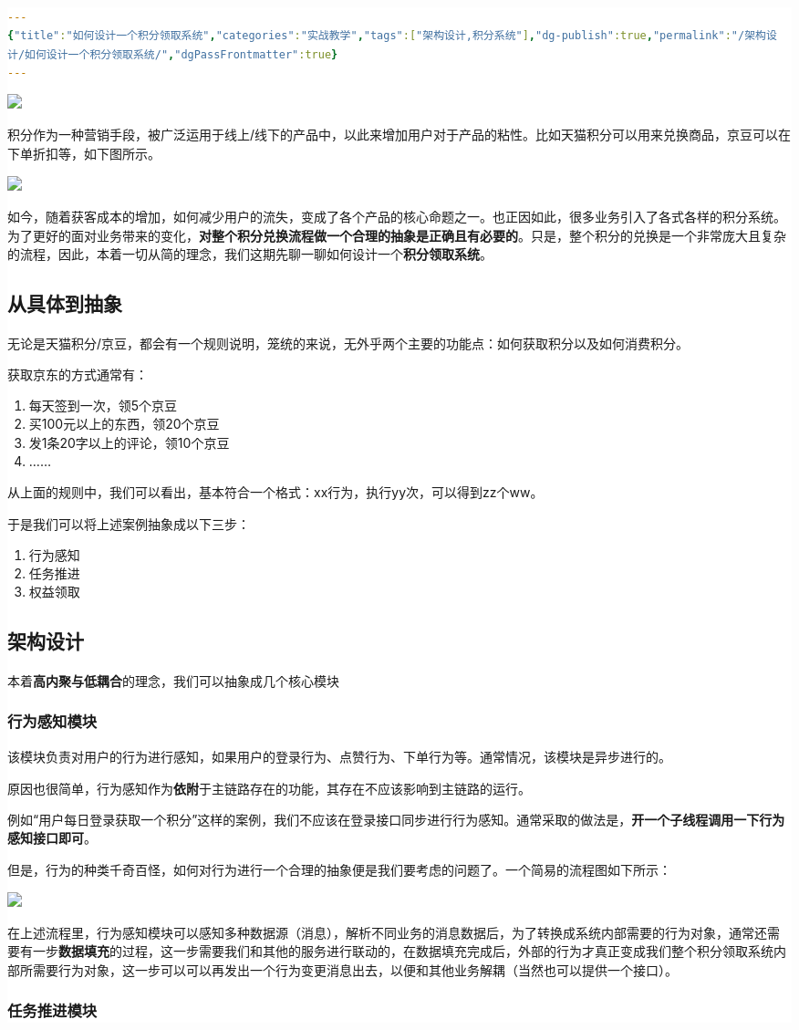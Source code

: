 ```yaml
---
{"title":"如何设计一个积分领取系统","categories":"实战教学","tags":["架构设计,积分系统"],"dg-publish":true,"permalink":"/架构设计/如何设计一个积分领取系统/","dgPassFrontmatter":true}
---
```



![](https://cdn.ytools.xyz/uPic/008vxvgGly1h8or8ri2kej30vo0hwwf8.jpg)

积分作为一种营销手段，被广泛运用于线上/线下的产品中，以此来增加用户对于产品的粘性。比如天猫积分可以用来兑换商品，京豆可以在下单折扣等，如下图所示。

![](https://cdn.ytools.xyz/uPic/008vxvgGgy1h8omockijbj311n0u0jw3.jpg)

如今，随着获客成本的增加，如何减少用户的流失，变成了各个产品的核心命题之一。也正因如此，很多业务引入了各式各样的积分系统。为了更好的面对业务带来的变化，**对整个积分兑换流程做一个合理的抽象是正确且有必要的**。只是，整个积分的兑换是一个非常庞大且复杂的流程，因此，本着一切从简的理念，我们这期先聊一聊如何设计一个**积分领取系统**。

## 从具体到抽象

无论是天猫积分/京豆，都会有一个规则说明，笼统的来说，无外乎两个主要的功能点：如何获取积分以及如何消费积分。

获取京东的方式通常有：

1. 每天签到一次，领5个京豆
2. 买100元以上的东西，领20个京豆
3. 发1条20字以上的评论，领10个京豆
4. ……

从上面的规则中，我们可以看出，基本符合一个格式：xx行为，执行yy次，可以得到zz个ww。

于是我们可以将上述案例抽象成以下三步：

1. 行为感知
2. 任务推进
3. 权益领取

## 架构设计

本着**高内聚与低耦合**的理念，我们可以抽象成几个核心模块

### 行为感知模块

该模块负责对用户的行为进行感知，如果用户的登录行为、点赞行为、下单行为等。通常情况，该模块是异步进行的。

原因也很简单，行为感知作为**依附**于主链路存在的功能，其存在不应该影响到主链路的运行。

例如“用户每日登录获取一个积分”这样的案例，我们不应该在登录接口同步进行行为感知。通常采取的做法是，**开一个子线程调用一下行为感知接口即可**。

但是，行为的种类千奇百怪，如何对行为进行一个合理的抽象便是我们要考虑的问题了。一个简易的流程图如下所示：

![](https://cdn.ytools.xyz/uPic/008vxvgGgy1h8ons4gexhj31uj0u0q6l.jpg)

在上述流程里，行为感知模块可以感知多种数据源（消息），解析不同业务的消息数据后，为了转换成系统内部需要的行为对象，通常还需要有一步**数据填充**的过程，这一步需要我们和其他的服务进行联动的，在数据填充完成后，外部的行为才真正变成我们整个积分领取系统内部所需要行为对象，这一步可以可以再发出一个行为变更消息出去，以便和其他业务解耦（当然也可以提供一个接口）。

### 任务推进模块
